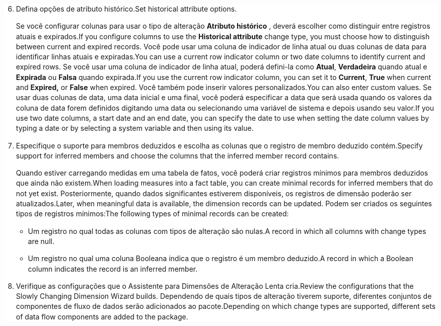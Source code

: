 6.  <span data-ttu-id="40d89-131">Defina opções de atributo histórico.</span><span class="sxs-lookup"><span data-stu-id="40d89-131">Set historical attribute options.</span></span>

     <span data-ttu-id="40d89-132">Se você configurar colunas para usar o tipo de alteração **Atributo histórico** , deverá escolher como distinguir entre registros atuais e expirados.</span><span class="sxs-lookup"><span data-stu-id="40d89-132">If you configure columns to use the **Historical attribute** change type, you must choose how to distinguish between current and expired records.</span></span> <span data-ttu-id="40d89-133">Você pode usar uma coluna de indicador de linha atual ou duas colunas de data para identificar linhas atuais e expiradas.</span><span class="sxs-lookup"><span data-stu-id="40d89-133">You can use a current row indicator column or two date columns to identify current and expired rows.</span></span> <span data-ttu-id="40d89-134">Se você usar uma coluna de indicador de linha atual, poderá defini-la como **Atual**, **Verdadeira** quando atual e **Expirada** ou **Falsa** quando expirada.</span><span class="sxs-lookup"><span data-stu-id="40d89-134">If you use the current row indicator column, you can set it to **Current**, **True** when current and **Expired,** or **False** when expired.</span></span> <span data-ttu-id="40d89-135">Você também pode inserir valores personalizados.</span><span class="sxs-lookup"><span data-stu-id="40d89-135">You can also enter custom values.</span></span> <span data-ttu-id="40d89-136">Se usar duas colunas de data, uma data inicial e uma final, você poderá especificar a data que será usada quando os valores da coluna de data forem definidos digitando uma data ou selecionando uma variável de sistema e depois usando seu valor.</span><span class="sxs-lookup"><span data-stu-id="40d89-136">If you use two date columns, a start date and an end date, you can specify the date to use when setting the date column values by typing a date or by selecting a system variable and then using its value.</span></span>

7.  <span data-ttu-id="40d89-137">Especifique o suporte para membros deduzidos e escolha as colunas que o registro de membro deduzido contém.</span><span class="sxs-lookup"><span data-stu-id="40d89-137">Specify support for inferred members and choose the columns that the inferred member record contains.</span></span>

     <span data-ttu-id="40d89-138">Quando estiver carregando medidas em uma tabela de fatos, você poderá criar registros mínimos para membros deduzidos que ainda não existem.</span><span class="sxs-lookup"><span data-stu-id="40d89-138">When loading measures into a fact table, you can create minimal records for inferred members that do not yet exist.</span></span> <span data-ttu-id="40d89-139">Posteriormente, quando dados significantes estiverem disponíveis, os registros de dimensão poderão ser atualizados.</span><span class="sxs-lookup"><span data-stu-id="40d89-139">Later, when meaningful data is available, the dimension records can be updated.</span></span> <span data-ttu-id="40d89-140">Podem ser criados os seguintes tipos de registros mínimos:</span><span class="sxs-lookup"><span data-stu-id="40d89-140">The following types of minimal records can be created:</span></span>

    -   <span data-ttu-id="40d89-141">Um registro no qual todas as colunas com tipos de alteração são nulas.</span><span class="sxs-lookup"><span data-stu-id="40d89-141">A record in which all columns with change types are null.</span></span>

    -   <span data-ttu-id="40d89-142">Um registro no qual uma coluna Booleana indica que o registro é um membro deduzido.</span><span class="sxs-lookup"><span data-stu-id="40d89-142">A record in which a Boolean column indicates the record is an inferred member.</span></span>

8.  <span data-ttu-id="40d89-143">Verifique as configurações que o Assistente para Dimensões de Alteração Lenta cria.</span><span class="sxs-lookup"><span data-stu-id="40d89-143">Review the configurations that the Slowly Changing Dimension Wizard builds.</span></span> <span data-ttu-id="40d89-144">Dependendo de quais tipos de alteração tiverem suporte, diferentes conjuntos de componentes de fluxo de dados serão adicionados ao pacote.</span><span class="sxs-lookup"><span data-stu-id="40d89-144">Depending on which change types are supported, different sets of data flow components are added to the package.</span></span>
